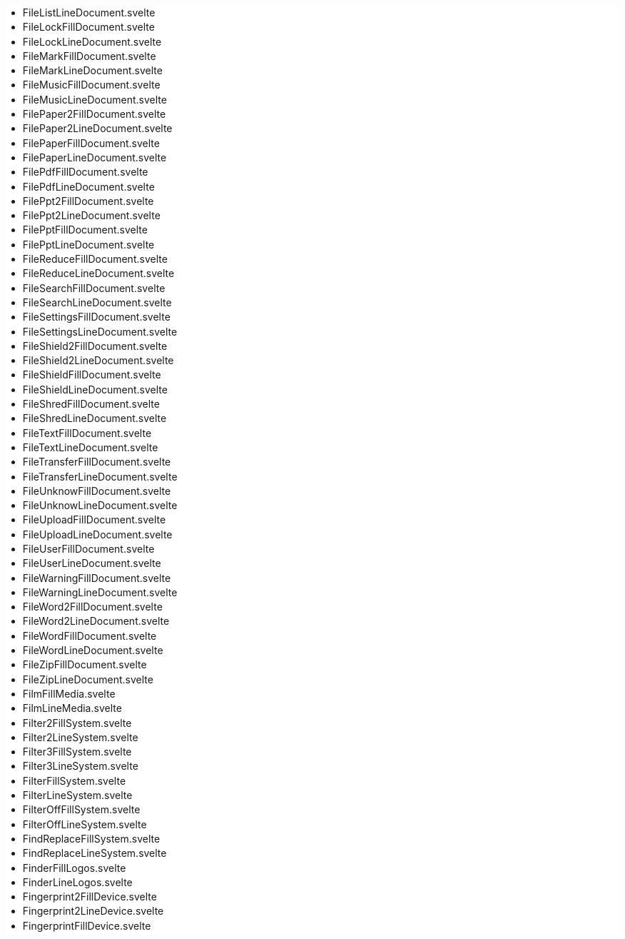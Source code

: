 - FileListLineDocument.svelte
- FileLockFillDocument.svelte
- FileLockLineDocument.svelte
- FileMarkFillDocument.svelte
- FileMarkLineDocument.svelte
- FileMusicFillDocument.svelte
- FileMusicLineDocument.svelte
- FilePaper2FillDocument.svelte
- FilePaper2LineDocument.svelte
- FilePaperFillDocument.svelte
- FilePaperLineDocument.svelte
- FilePdfFillDocument.svelte
- FilePdfLineDocument.svelte
- FilePpt2FillDocument.svelte
- FilePpt2LineDocument.svelte
- FilePptFillDocument.svelte
- FilePptLineDocument.svelte
- FileReduceFillDocument.svelte
- FileReduceLineDocument.svelte
- FileSearchFillDocument.svelte
- FileSearchLineDocument.svelte
- FileSettingsFillDocument.svelte
- FileSettingsLineDocument.svelte
- FileShield2FillDocument.svelte
- FileShield2LineDocument.svelte
- FileShieldFillDocument.svelte
- FileShieldLineDocument.svelte
- FileShredFillDocument.svelte
- FileShredLineDocument.svelte
- FileTextFillDocument.svelte
- FileTextLineDocument.svelte
- FileTransferFillDocument.svelte
- FileTransferLineDocument.svelte
- FileUnknowFillDocument.svelte
- FileUnknowLineDocument.svelte
- FileUploadFillDocument.svelte
- FileUploadLineDocument.svelte
- FileUserFillDocument.svelte
- FileUserLineDocument.svelte
- FileWarningFillDocument.svelte
- FileWarningLineDocument.svelte
- FileWord2FillDocument.svelte
- FileWord2LineDocument.svelte
- FileWordFillDocument.svelte
- FileWordLineDocument.svelte
- FileZipFillDocument.svelte
- FileZipLineDocument.svelte
- FilmFillMedia.svelte
- FilmLineMedia.svelte
- Filter2FillSystem.svelte
- Filter2LineSystem.svelte
- Filter3FillSystem.svelte
- Filter3LineSystem.svelte
- FilterFillSystem.svelte
- FilterLineSystem.svelte
- FilterOffFillSystem.svelte
- FilterOffLineSystem.svelte
- FindReplaceFillSystem.svelte
- FindReplaceLineSystem.svelte
- FinderFillLogos.svelte
- FinderLineLogos.svelte
- Fingerprint2FillDevice.svelte
- Fingerprint2LineDevice.svelte
- FingerprintFillDevice.svelte